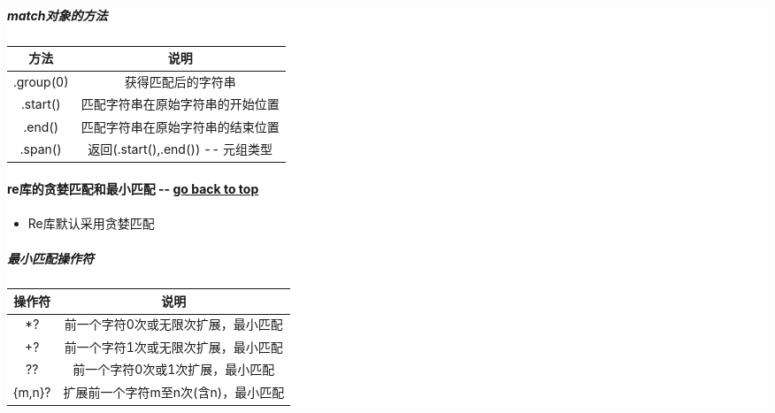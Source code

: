 ##### match对象的方法

|    方法     |             说明              |
| :-------: | :-------------------------: |
| .group(0) |          获得匹配后的字符串          |
| .start()  |      匹配字符串在原始字符串的开始位置       |
|  .end()   |      匹配字符串在原始字符串的结束位置       |
|  .span()  | 返回(.start(),.end()) -- 元组类型 |

#### re库的贪婪匹配和最小匹配 -- [go back to top](https://github.com/rovo98/python-learning/blob/master/blogs/Spider-Requests-learning/09-%E6%AD%A3%E5%88%99%E8%A1%A8%E8%BE%BE%E5%BC%8F.md#正则表达式)

- Re库默认采用贪婪匹配

##### 最小匹配操作符

|  操作符   |          说明          |
| :----: | :------------------: |
|   *?   |  前一个字符0次或无限次扩展，最小匹配  |
|   +?   |  前一个字符1次或无限次扩展，最小匹配  |
|   ??   |  前一个字符0次或1次扩展，最小匹配   |
| {m,n}? | 扩展前一个字符m至n次(含n)，最小匹配 |

